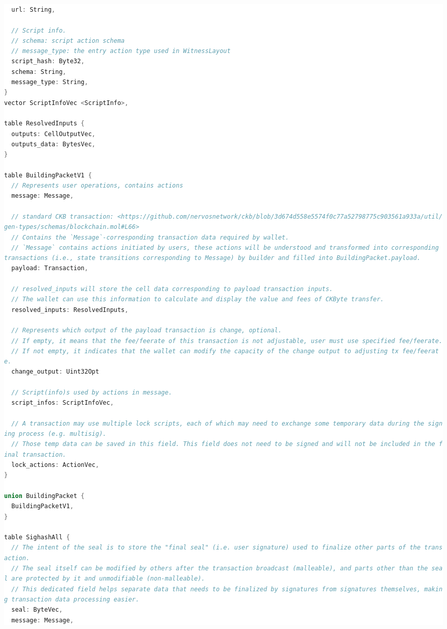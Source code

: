 ```c
  url: String,
  
  // Script info.
  // schema: script action schema
  // message_type: the entry action type used in WitnessLayout
  script_hash: Byte32,
  schema: String,
  message_type: String,
}
vector ScriptInfoVec <ScriptInfo>,

table ResolvedInputs {
  outputs: CellOutputVec,
  outputs_data: BytesVec,
}

table BuildingPacketV1 {
  // Represents user operations, contains actions
  message: Message,

  // standard CKB transaction: <https://github.com/nervosnetwork/ckb/blob/3d674d558e5574f0c77a52798775c903561a933a/util/gen-types/schemas/blockchain.mol#L66>
  // Contains the `Message`-corresponding transaction data required by wallet.
  // `Message` contains actions initiated by users, these actions will be understood and transformed into corresponding transactions (i.e., state transitions corresponding to Message) by builder and filled into BuildingPacket.payload.
  payload: Transaction,

  // resolved_inputs will store the cell data corresponding to payload transaction inputs.
  // The wallet can use this information to calculate and display the value and fees of CKByte transfer.
  resolved_inputs: ResolvedInputs,

  // Represents which output of the payload transaction is change, optional.
  // If empty, it means that the fee/feerate of this transaction is not adjustable, user must use specified fee/feerate.
  // If not empty, it indicates that the wallet can modify the capacity of the change output to adjusting tx fee/feerate.
  change_output: Uint32Opt

  // Script(info)s used by actions in message.
  script_infos: ScriptInfoVec,

  // A transaction may use multiple lock scripts, each of which may need to exchange some temporary data during the signing process (e.g. multisig).
  // Those temp data can be saved in this field. This field does not need to be signed and will not be included in the final transaction.
  lock_actions: ActionVec,
}

union BuildingPacket {
  BuildingPacketV1,
}

table SighashAll {
  // The intent of the seal is to store the "final seal" (i.e. user signature) used to finalize other parts of the transaction.
  // The seal itself can be modified by others after the transaction broadcast (malleable), and parts other than the seal are protected by it and unmodifiable (non-malleable).
  // This dedicated field helps separate data that needs to be finalized by signatures from signatures themselves, making transaction data processing easier.
  seal: ByteVec,
  message: Message,
```